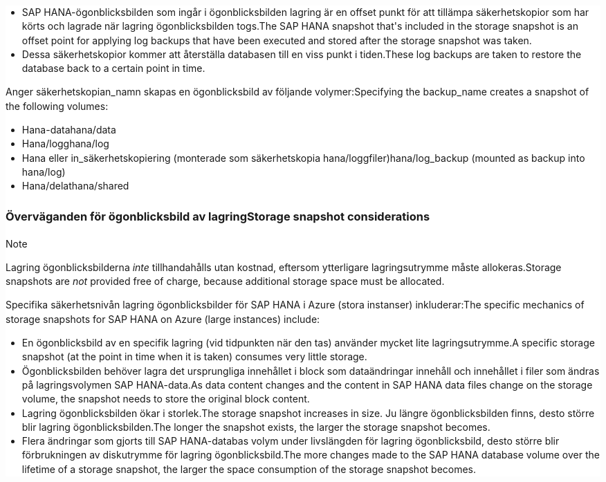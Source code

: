 - <span data-ttu-id="7a9e5-196">SAP HANA-ögonblicksbilden som ingår i ögonblicksbilden lagring är en offset punkt för att tillämpa säkerhetskopior som har körts och lagrade när lagring ögonblicksbilden togs.</span><span class="sxs-lookup"><span data-stu-id="7a9e5-196">The SAP HANA snapshot that's included in the storage snapshot is an offset point for applying log backups that have been executed and stored after the storage snapshot was taken.</span></span>
- <span data-ttu-id="7a9e5-197">Dessa säkerhetskopior kommer att återställa databasen till en viss punkt i tiden.</span><span class="sxs-lookup"><span data-stu-id="7a9e5-197">These log backups are taken to restore the database back to a certain point in time.</span></span>

<span data-ttu-id="7a9e5-198">Anger säkerhetskopian\_namn skapas en ögonblicksbild av följande volymer:</span><span class="sxs-lookup"><span data-stu-id="7a9e5-198">Specifying the backup\_name creates a snapshot of the following volumes:</span></span>

- <span data-ttu-id="7a9e5-199">Hana-data</span><span class="sxs-lookup"><span data-stu-id="7a9e5-199">hana/data</span></span>
- <span data-ttu-id="7a9e5-200">Hana/logg</span><span class="sxs-lookup"><span data-stu-id="7a9e5-200">hana/log</span></span>
- <span data-ttu-id="7a9e5-201">Hana eller in\_säkerhetskopiering (monterade som säkerhetskopia hana/loggfiler)</span><span class="sxs-lookup"><span data-stu-id="7a9e5-201">hana/log\_backup (mounted as backup into hana/log)</span></span>
- <span data-ttu-id="7a9e5-202">Hana/delat</span><span class="sxs-lookup"><span data-stu-id="7a9e5-202">hana/shared</span></span>

### <a name="storage-snapshot-considerations"></a><span data-ttu-id="7a9e5-203">Överväganden för ögonblicksbild av lagring</span><span class="sxs-lookup"><span data-stu-id="7a9e5-203">Storage snapshot considerations</span></span>

>[!NOTE]
><span data-ttu-id="7a9e5-204">Lagring ögonblicksbilderna _inte_ tillhandahålls utan kostnad, eftersom ytterligare lagringsutrymme måste allokeras.</span><span class="sxs-lookup"><span data-stu-id="7a9e5-204">Storage snapshots are _not_ provided free of charge, because additional storage space must be allocated.</span></span>

<span data-ttu-id="7a9e5-205">Specifika säkerhetsnivån lagring ögonblicksbilder för SAP HANA i Azure (stora instanser) inkluderar:</span><span class="sxs-lookup"><span data-stu-id="7a9e5-205">The specific mechanics of storage snapshots for SAP HANA on Azure (large instances) include:</span></span>

- <span data-ttu-id="7a9e5-206">En ögonblicksbild av en specifik lagring (vid tidpunkten när den tas) använder mycket lite lagringsutrymme.</span><span class="sxs-lookup"><span data-stu-id="7a9e5-206">A specific storage snapshot (at the point in time when it is taken) consumes very little storage.</span></span>
- <span data-ttu-id="7a9e5-207">Ögonblicksbilden behöver lagra det ursprungliga innehållet i block som dataändringar innehåll och innehållet i filer som ändras på lagringsvolymen SAP HANA-data.</span><span class="sxs-lookup"><span data-stu-id="7a9e5-207">As data content changes and the content in SAP HANA data files change on the storage volume, the snapshot needs to store the original block content.</span></span>
- <span data-ttu-id="7a9e5-208">Lagring ögonblicksbilden ökar i storlek.</span><span class="sxs-lookup"><span data-stu-id="7a9e5-208">The storage snapshot increases in size.</span></span> <span data-ttu-id="7a9e5-209">Ju längre ögonblicksbilden finns, desto större blir lagring ögonblicksbilden.</span><span class="sxs-lookup"><span data-stu-id="7a9e5-209">The longer the snapshot exists, the larger the storage snapshot becomes.</span></span>
- <span data-ttu-id="7a9e5-210">Flera ändringar som gjorts till SAP HANA-databas volym under livslängden för lagring ögonblicksbild, desto större blir förbrukningen av diskutrymme för lagring ögonblicksbild.</span><span class="sxs-lookup"><span data-stu-id="7a9e5-210">The more changes made to the SAP HANA database volume over the lifetime of a storage snapshot, the larger the space consumption of the storage snapshot becomes.</span></span>
